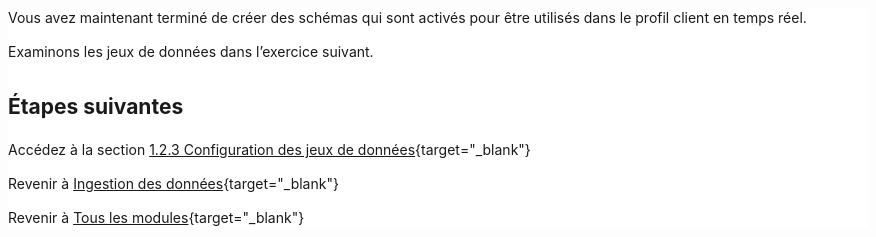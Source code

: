 Vous avez maintenant terminé de créer des schémas qui sont activés pour être utilisés dans le profil client en temps réel.

Examinons les jeux de données dans l’exercice suivant.

## Étapes suivantes

Accédez à la section [1.2.3 Configuration des jeux de données](./ex3.md){target="_blank"}

Revenir à [Ingestion des données](./data-ingestion.md){target="_blank"}

Revenir à [Tous les modules](./../../../../overview.md){target="_blank"}
